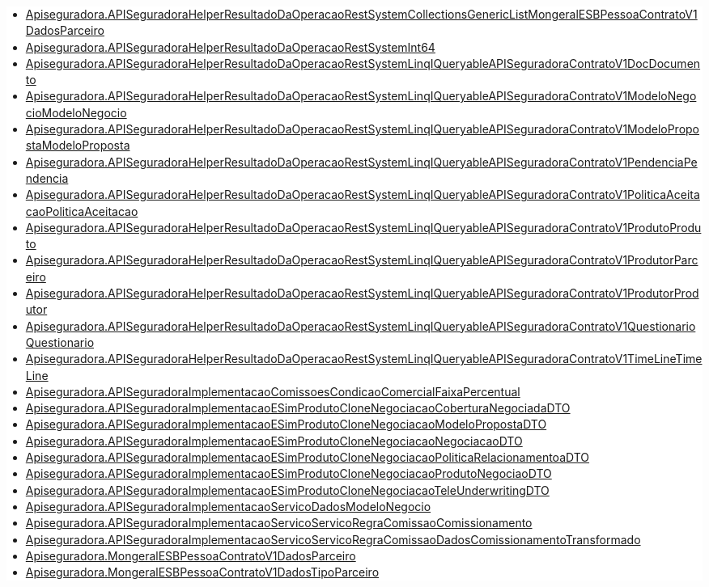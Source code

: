  - [Apiseguradora.APISeguradoraHelperResultadoDaOperacaoRestSystemCollectionsGenericListMongeralESBPessoaContratoV1DadosParceiro](docs/APISeguradoraHelperResultadoDaOperacaoRestSystemCollectionsGenericListMongeralESBPessoaContratoV1DadosParceiro.md)
 - [Apiseguradora.APISeguradoraHelperResultadoDaOperacaoRestSystemInt64](docs/APISeguradoraHelperResultadoDaOperacaoRestSystemInt64.md)
 - [Apiseguradora.APISeguradoraHelperResultadoDaOperacaoRestSystemLinqIQueryableAPISeguradoraContratoV1DocDocumento](docs/APISeguradoraHelperResultadoDaOperacaoRestSystemLinqIQueryableAPISeguradoraContratoV1DocDocumento.md)
 - [Apiseguradora.APISeguradoraHelperResultadoDaOperacaoRestSystemLinqIQueryableAPISeguradoraContratoV1ModeloNegocioModeloNegocio](docs/APISeguradoraHelperResultadoDaOperacaoRestSystemLinqIQueryableAPISeguradoraContratoV1ModeloNegocioModeloNegocio.md)
 - [Apiseguradora.APISeguradoraHelperResultadoDaOperacaoRestSystemLinqIQueryableAPISeguradoraContratoV1ModeloPropostaModeloProposta](docs/APISeguradoraHelperResultadoDaOperacaoRestSystemLinqIQueryableAPISeguradoraContratoV1ModeloPropostaModeloProposta.md)
 - [Apiseguradora.APISeguradoraHelperResultadoDaOperacaoRestSystemLinqIQueryableAPISeguradoraContratoV1PendenciaPendencia](docs/APISeguradoraHelperResultadoDaOperacaoRestSystemLinqIQueryableAPISeguradoraContratoV1PendenciaPendencia.md)
 - [Apiseguradora.APISeguradoraHelperResultadoDaOperacaoRestSystemLinqIQueryableAPISeguradoraContratoV1PoliticaAceitacaoPoliticaAceitacao](docs/APISeguradoraHelperResultadoDaOperacaoRestSystemLinqIQueryableAPISeguradoraContratoV1PoliticaAceitacaoPoliticaAceitacao.md)
 - [Apiseguradora.APISeguradoraHelperResultadoDaOperacaoRestSystemLinqIQueryableAPISeguradoraContratoV1ProdutoProduto](docs/APISeguradoraHelperResultadoDaOperacaoRestSystemLinqIQueryableAPISeguradoraContratoV1ProdutoProduto.md)
 - [Apiseguradora.APISeguradoraHelperResultadoDaOperacaoRestSystemLinqIQueryableAPISeguradoraContratoV1ProdutorParceiro](docs/APISeguradoraHelperResultadoDaOperacaoRestSystemLinqIQueryableAPISeguradoraContratoV1ProdutorParceiro.md)
 - [Apiseguradora.APISeguradoraHelperResultadoDaOperacaoRestSystemLinqIQueryableAPISeguradoraContratoV1ProdutorProdutor](docs/APISeguradoraHelperResultadoDaOperacaoRestSystemLinqIQueryableAPISeguradoraContratoV1ProdutorProdutor.md)
 - [Apiseguradora.APISeguradoraHelperResultadoDaOperacaoRestSystemLinqIQueryableAPISeguradoraContratoV1QuestionarioQuestionario](docs/APISeguradoraHelperResultadoDaOperacaoRestSystemLinqIQueryableAPISeguradoraContratoV1QuestionarioQuestionario.md)
 - [Apiseguradora.APISeguradoraHelperResultadoDaOperacaoRestSystemLinqIQueryableAPISeguradoraContratoV1TimeLineTimeLine](docs/APISeguradoraHelperResultadoDaOperacaoRestSystemLinqIQueryableAPISeguradoraContratoV1TimeLineTimeLine.md)
 - [Apiseguradora.APISeguradoraImplementacaoComissoesCondicaoComercialFaixaPercentual](docs/APISeguradoraImplementacaoComissoesCondicaoComercialFaixaPercentual.md)
 - [Apiseguradora.APISeguradoraImplementacaoESimProdutoCloneNegociacaoCoberturaNegociadaDTO](docs/APISeguradoraImplementacaoESimProdutoCloneNegociacaoCoberturaNegociadaDTO.md)
 - [Apiseguradora.APISeguradoraImplementacaoESimProdutoCloneNegociacaoModeloPropostaDTO](docs/APISeguradoraImplementacaoESimProdutoCloneNegociacaoModeloPropostaDTO.md)
 - [Apiseguradora.APISeguradoraImplementacaoESimProdutoCloneNegociacaoNegociacaoDTO](docs/APISeguradoraImplementacaoESimProdutoCloneNegociacaoNegociacaoDTO.md)
 - [Apiseguradora.APISeguradoraImplementacaoESimProdutoCloneNegociacaoPoliticaRelacionamentoaDTO](docs/APISeguradoraImplementacaoESimProdutoCloneNegociacaoPoliticaRelacionamentoaDTO.md)
 - [Apiseguradora.APISeguradoraImplementacaoESimProdutoCloneNegociacaoProdutoNegociaoDTO](docs/APISeguradoraImplementacaoESimProdutoCloneNegociacaoProdutoNegociaoDTO.md)
 - [Apiseguradora.APISeguradoraImplementacaoESimProdutoCloneNegociacaoTeleUnderwritingDTO](docs/APISeguradoraImplementacaoESimProdutoCloneNegociacaoTeleUnderwritingDTO.md)
 - [Apiseguradora.APISeguradoraImplementacaoServicoDadosModeloNegocio](docs/APISeguradoraImplementacaoServicoDadosModeloNegocio.md)
 - [Apiseguradora.APISeguradoraImplementacaoServicoServicoRegraComissaoComissionamento](docs/APISeguradoraImplementacaoServicoServicoRegraComissaoComissionamento.md)
 - [Apiseguradora.APISeguradoraImplementacaoServicoServicoRegraComissaoDadosComissionamentoTransformado](docs/APISeguradoraImplementacaoServicoServicoRegraComissaoDadosComissionamentoTransformado.md)
 - [Apiseguradora.MongeralESBPessoaContratoV1DadosParceiro](docs/MongeralESBPessoaContratoV1DadosParceiro.md)
 - [Apiseguradora.MongeralESBPessoaContratoV1DadosTipoParceiro](docs/MongeralESBPessoaContratoV1DadosTipoParceiro.md)
